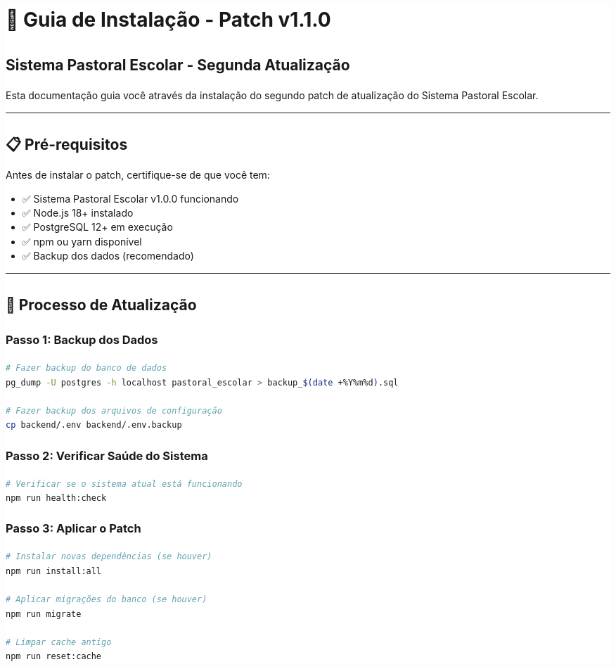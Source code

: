 # 🚀 Guia de Instalação - Patch v1.1.0

## Sistema Pastoral Escolar - Segunda Atualização

Esta documentação guia você através da instalação do segundo patch de atualização do Sistema Pastoral Escolar.

---

## 📋 Pré-requisitos

Antes de instalar o patch, certifique-se de que você tem:

- ✅ Sistema Pastoral Escolar v1.0.0 funcionando
- ✅ Node.js 18+ instalado
- ✅ PostgreSQL 12+ em execução
- ✅ npm ou yarn disponível
- ✅ Backup dos dados (recomendado)

---

## 🔄 Processo de Atualização

### Passo 1: Backup dos Dados
```bash
# Fazer backup do banco de dados
pg_dump -U postgres -h localhost pastoral_escolar > backup_$(date +%Y%m%d).sql

# Fazer backup dos arquivos de configuração
cp backend/.env backend/.env.backup
```

### Passo 2: Verificar Saúde do Sistema
```bash
# Verificar se o sistema atual está funcionando
npm run health:check
```

### Passo 3: Aplicar o Patch
```bash
# Instalar novas dependências (se houver)
npm run install:all

# Aplicar migrações do banco (se houver)
npm run migrate

# Limpar cache antigo
npm run reset:cache
```
